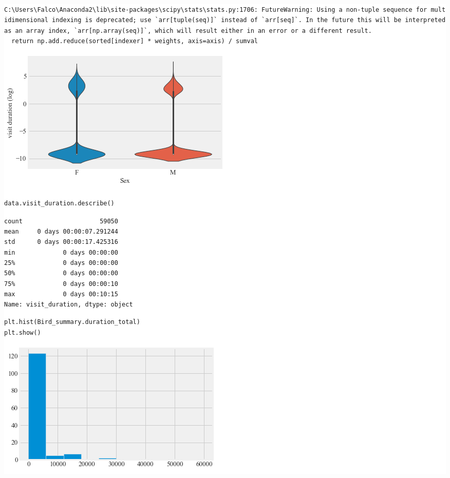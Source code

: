     C:\Users\Falco\Anaconda2\lib\site-packages\scipy\stats\stats.py:1706: FutureWarning: Using a non-tuple sequence for multidimensional indexing is deprecated; use `arr[tuple(seq)]` instead of `arr[seq]`. In the future this will be interpreted as an array index, `arr[np.array(seq)]`, which will result either in an error or a different result.
      return np.add.reduce(sorted[indexer] * weights, axis=axis) / sumval
    


![png](output_64_1.png)



```python
data.visit_duration.describe()
```




    count                     59050
    mean     0 days 00:00:07.291244
    std      0 days 00:00:17.425316
    min             0 days 00:00:00
    25%             0 days 00:00:00
    50%             0 days 00:00:00
    75%             0 days 00:00:10
    max             0 days 00:10:15
    Name: visit_duration, dtype: object




```python
plt.hist(Bird_summary.duration_total)
plt.show()
```


![png](output_66_0.png)
